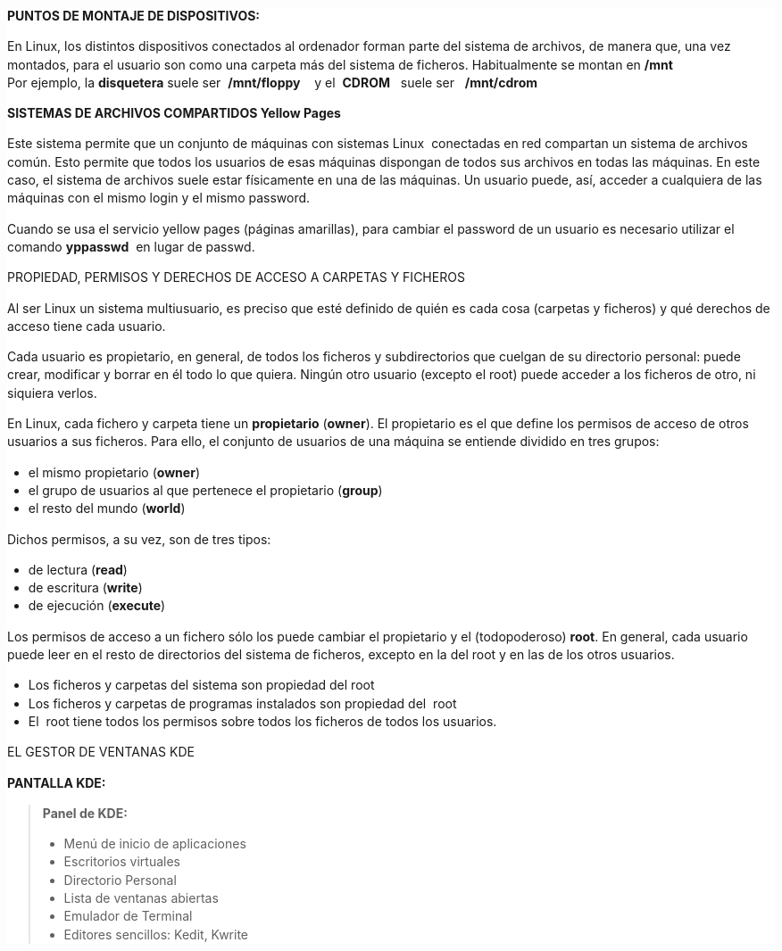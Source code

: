 **PUNTOS DE MONTAJE DE DISPOSITIVOS:**

En Linux, los distintos dispositivos conectados al ordenador forman parte del sistema de archivos, de manera que, una vez montados, para el usuario son como una carpeta más del sistema de ficheros. Habitualmente se montan en **/mnt**  
Por ejemplo, la **disquetera** suele ser  **/mnt/floppy**    y el  **CDROM**   suele ser   **/mnt/cdrom**

**SISTEMAS DE ARCHIVOS COMPARTIDOS Yellow Pages**  

Este sistema permite que un conjunto de máquinas con sistemas Linux  conectadas en red compartan un sistema de archivos común. Esto permite que todos los usuarios de esas máquinas dispongan de todos sus archivos en todas las máquinas. En este caso, el sistema de archivos suele estar físicamente en una de las máquinas. Un usuario puede, así, acceder a cualquiera de las máquinas con el mismo login y el mismo password.  
  
Cuando se usa el servicio yellow pages (páginas amarillas), para cambiar el password de un usuario es necesario utilizar el comando **yppasswd**  en lugar de passwd.

PROPIEDAD, PERMISOS Y DERECHOS DE ACCESO A CARPETAS Y FICHEROS

Al ser Linux un sistema multiusuario, es preciso que esté definido de quién es cada cosa (carpetas y ficheros) y qué derechos de acceso tiene cada usuario.

Cada usuario es propietario, en general, de todos los ficheros y subdirectorios que cuelgan de su directorio personal: puede crear, modificar y borrar en él todo lo que quiera. Ningún otro usuario (excepto el root) puede acceder a los ficheros de otro, ni siquiera verlos.

En Linux, cada fichero y carpeta tiene un **propietario** (**owner**). El propietario es el que define los permisos de acceso de otros usuarios a sus ficheros. Para ello, el conjunto de usuarios de una máquina se entiende dividido en tres grupos:

- el mismo propietario (**owner**)
- el grupo de usuarios al que pertenece el propietario (**group**)
- el resto del mundo (**world**)

Dichos permisos, a su vez, son de tres tipos:

- de lectura (**read**)
- de escritura (**write**)
- de ejecución (**execute**)

Los permisos de acceso a un fichero sólo los puede cambiar el propietario y el (todopoderoso) **root**. En general, cada usuario puede leer en el resto de directorios del sistema de ficheros, excepto en la del root y en las de los otros usuarios.

- Los ficheros y carpetas del sistema son propiedad del root
- Los ficheros y carpetas de programas instalados son propiedad del  root
- El  root tiene todos los permisos sobre todos los ficheros de todos los usuarios.

EL GESTOR DE VENTANAS KDE

**PANTALLA KDE:**

> **Panel de KDE:**
>
> - Menú de inicio de aplicaciones
> - Escritorios virtuales
> - Directorio Personal
> - Lista de ventanas abiertas
> - Emulador de Terminal
> - Editores sencillos: Kedit, Kwrite
